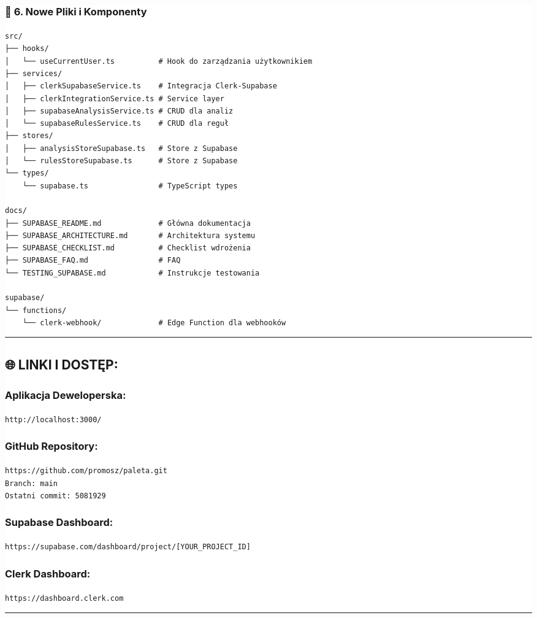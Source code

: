 ### 📁 **6. Nowe Pliki i Komponenty**
```
src/
├── hooks/
│   └── useCurrentUser.ts          # Hook do zarządzania użytkownikiem
├── services/
│   ├── clerkSupabaseService.ts    # Integracja Clerk-Supabase
│   ├── clerkIntegrationService.ts # Service layer
│   ├── supabaseAnalysisService.ts # CRUD dla analiz
│   └── supabaseRulesService.ts    # CRUD dla reguł
├── stores/
│   ├── analysisStoreSupabase.ts   # Store z Supabase
│   └── rulesStoreSupabase.ts      # Store z Supabase
└── types/
    └── supabase.ts                # TypeScript types

docs/
├── SUPABASE_README.md             # Główna dokumentacja
├── SUPABASE_ARCHITECTURE.md       # Architektura systemu
├── SUPABASE_CHECKLIST.md          # Checklist wdrożenia
├── SUPABASE_FAQ.md                # FAQ
└── TESTING_SUPABASE.md            # Instrukcje testowania

supabase/
└── functions/
    └── clerk-webhook/             # Edge Function dla webhooków
```

---

## 🌐 **LINKI I DOSTĘP:**

### **Aplikacja Deweloperska:**
```
http://localhost:3000/
```

### **GitHub Repository:**
```
https://github.com/promosz/paleta.git
Branch: main
Ostatni commit: 5081929
```

### **Supabase Dashboard:**
```
https://supabase.com/dashboard/project/[YOUR_PROJECT_ID]
```

### **Clerk Dashboard:**
```
https://dashboard.clerk.com
```

---